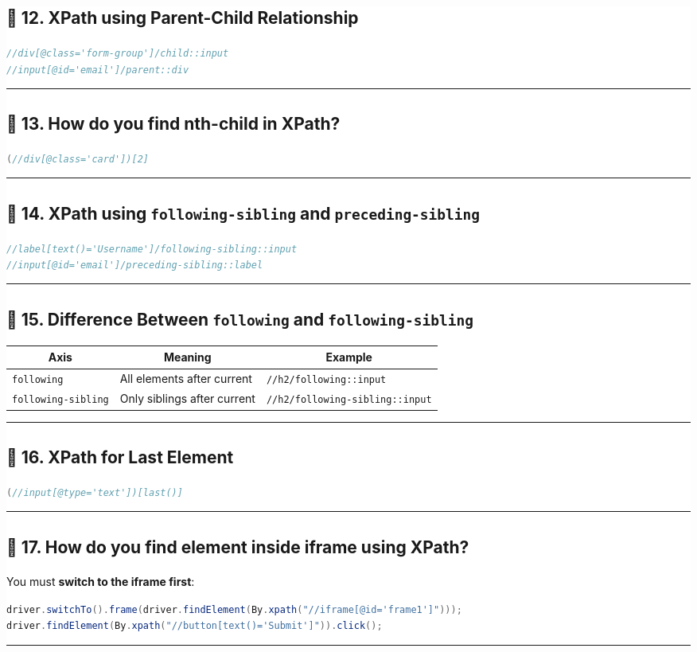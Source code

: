 
## 🔹 **12\. XPath using Parent-Child Relationship**

```java
//div[@class='form-group']/child::input
//input[@id='email']/parent::div
```

---

## 🔹 **13\. How do you find nth-child in XPath?**

```java
(//div[@class='card'])[2]
```

---

## 🔹 **14\. XPath using** `following-sibling` and `preceding-sibling`

```java
//label[text()='Username']/following-sibling::input
//input[@id='email']/preceding-sibling::label
```

---

## 🔹 **15\. Difference Between** `following` and `following-sibling`

| Axis | Meaning | Example |
| --- | --- | --- |
| `following` | All elements after current | `//h2/following::input` |
| `following-sibling` | Only siblings after current | `//h2/following-sibling::input` |

---

## 🔹 **16\. XPath for Last Element**

```java
(//input[@type='text'])[last()]
```

---

## 🔹 **17\. How do you find element inside iframe using XPath?**

You must **switch to the iframe first**:

```java
driver.switchTo().frame(driver.findElement(By.xpath("//iframe[@id='frame1']")));
driver.findElement(By.xpath("//button[text()='Submit']")).click();
```

---